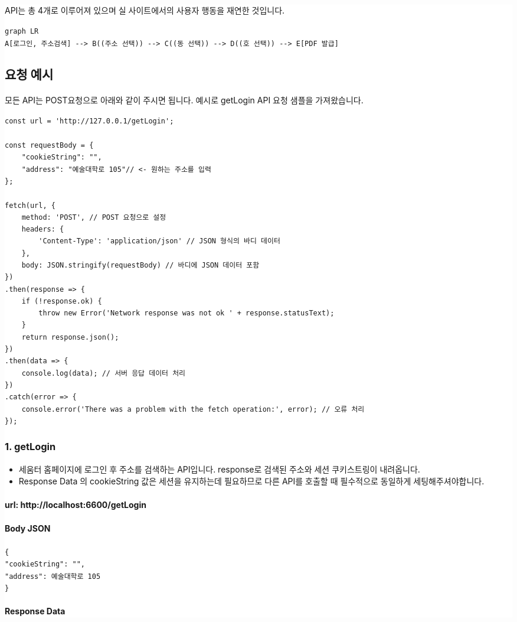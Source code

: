 API는 총 4개로 이루어져 있으며 실 사이트에서의 사용자 행동을 재연한 것입니다.

```mermaid
graph LR
A[로그인, 주소검색] --> B((주소 선택)) --> C((동 선택)) --> D((호 선택)) --> E[PDF 발급]
```

##  요청 예시
모든 API는 POST요청으로 아래와 같이 주시면 됩니다. 예시로 getLogin API 요청 샘플을 가져왔습니다.

    const url = 'http://127.0.0.1/getLogin';
    
    const requestBody = {
        "cookieString": "",
        "address": "예술대학로 105"// <- 원하는 주소를 입력
    };
    
    fetch(url, {
        method: 'POST', // POST 요청으로 설정
        headers: {
            'Content-Type': 'application/json' // JSON 형식의 바디 데이터
        },
        body: JSON.stringify(requestBody) // 바디에 JSON 데이터 포함
    })
    .then(response => {
        if (!response.ok) {
            throw new Error('Network response was not ok ' + response.statusText);
        }
        return response.json();
    })
    .then(data => {
        console.log(data); // 서버 응답 데이터 처리
    })
    .catch(error => {
        console.error('There was a problem with the fetch operation:', error); // 오류 처리
    });




### 1. getLogin

 - 세움터 홈페이지에 로그인 후 주소를 검색하는 API입니다. response로 검색된 주소와 세션 쿠키스트링이 내려옵니다.
 - Response Data 의 cookieString 값은 세션을 유지하는데 필요하므로 다른 API를 호출할 때 필수적으로 동일하게 세팅해주셔야합니다.

#### url: http://localhost:6600/getLogin
#### Body JSON

    {
	"cookieString": "",
	"address": 예술대학로 105
	}

#### Response Data
